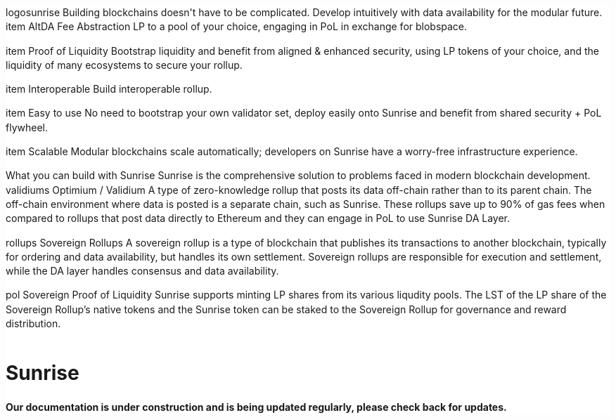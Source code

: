 logosunrise
Building blockchains doesn't have to be complicated. Develop intuitively with data availability for the modular future.
item
AltDA Fee Abstraction
LP to a pool of your choice, engaging in PoL in exchange for blobspace.

item
Proof of Liquidity
Bootstrap liquidity and benefit from aligned & enhanced security, using LP tokens of your choice, and the liquidity of many ecosystems to secure your rollup.

item
Interoperable
Build interoperable rollup.

item
Easy to use
No need to bootstrap your own validator set, deploy easily onto Sunrise and benefit from shared security + PoL flywheel.

item
Scalable
Modular blockchains scale automatically; developers on Sunrise have a worry-free infrastructure experience.

What you can build with Sunrise
Sunrise is the comprehensive solution to problems faced in modern blockchain development.
validiums
Optimium / Validium
A type of zero-knowledge rollup that posts its data off-chain rather than to its parent chain. The off-chain environment where data is posted is a separate chain, such as Sunrise. These rollups save up to 90% of gas fees when compared to rollups that post data directly to Ethereum and they can engage in PoL to use Sunrise DA Layer.

rollups
Sovereign Rollups
A sovereign rollup is a type of blockchain that publishes its transactions to another blockchain, typically for ordering and data availability, but handles its own settlement.
Sovereign rollups are responsible for execution and settlement, while the DA layer handles consensus and data availability.

pol
Sovereign Proof of Liquidity
Sunrise supports minting LP shares from its various liqudity pools. The LST of the LP share of the Sovereign Rollup’s native tokens and the Sunrise token can be staked to the Sovereign Rollup for governance and reward distribution.



# Sunrise

**Our documentation is under construction and is being updated regularly, please check back for updates.**
